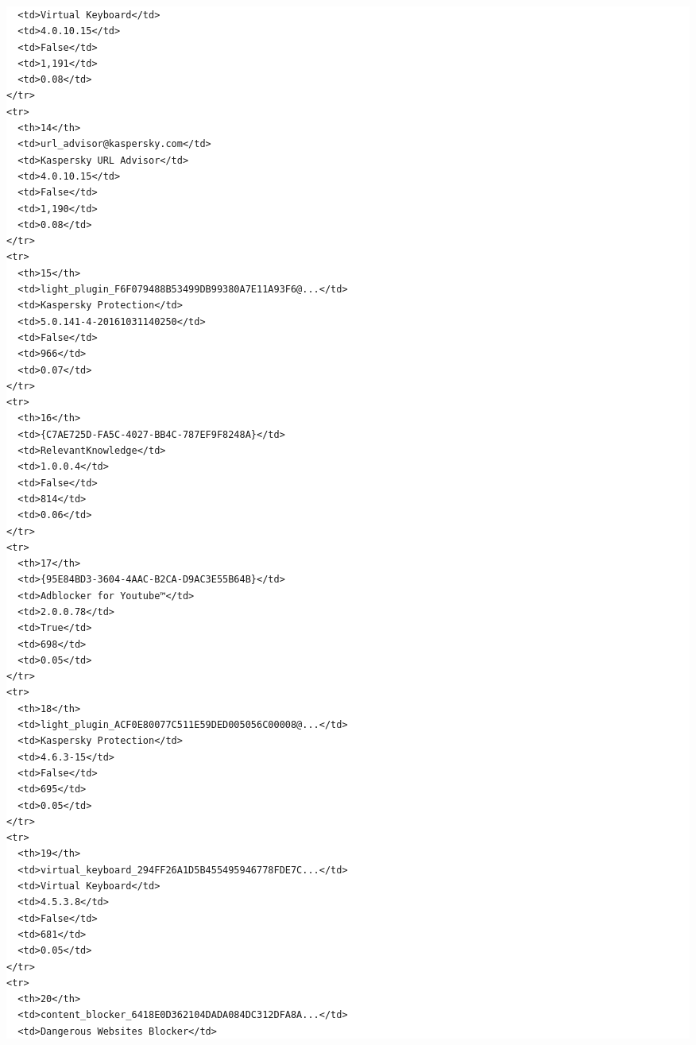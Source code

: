       <td>Virtual Keyboard</td>
      <td>4.0.10.15</td>
      <td>False</td>
      <td>1,191</td>
      <td>0.08</td>
    </tr>
    <tr>
      <th>14</th>
      <td>url_advisor@kaspersky.com</td>
      <td>Kaspersky URL Advisor</td>
      <td>4.0.10.15</td>
      <td>False</td>
      <td>1,190</td>
      <td>0.08</td>
    </tr>
    <tr>
      <th>15</th>
      <td>light_plugin_F6F079488B53499DB99380A7E11A93F6@...</td>
      <td>Kaspersky Protection</td>
      <td>5.0.141-4-20161031140250</td>
      <td>False</td>
      <td>966</td>
      <td>0.07</td>
    </tr>
    <tr>
      <th>16</th>
      <td>{C7AE725D-FA5C-4027-BB4C-787EF9F8248A}</td>
      <td>RelevantKnowledge</td>
      <td>1.0.0.4</td>
      <td>False</td>
      <td>814</td>
      <td>0.06</td>
    </tr>
    <tr>
      <th>17</th>
      <td>{95E84BD3-3604-4AAC-B2CA-D9AC3E55B64B}</td>
      <td>Adblocker for Youtube™</td>
      <td>2.0.0.78</td>
      <td>True</td>
      <td>698</td>
      <td>0.05</td>
    </tr>
    <tr>
      <th>18</th>
      <td>light_plugin_ACF0E80077C511E59DED005056C00008@...</td>
      <td>Kaspersky Protection</td>
      <td>4.6.3-15</td>
      <td>False</td>
      <td>695</td>
      <td>0.05</td>
    </tr>
    <tr>
      <th>19</th>
      <td>virtual_keyboard_294FF26A1D5B455495946778FDE7C...</td>
      <td>Virtual Keyboard</td>
      <td>4.5.3.8</td>
      <td>False</td>
      <td>681</td>
      <td>0.05</td>
    </tr>
    <tr>
      <th>20</th>
      <td>content_blocker_6418E0D362104DADA084DC312DFA8A...</td>
      <td>Dangerous Websites Blocker</td>